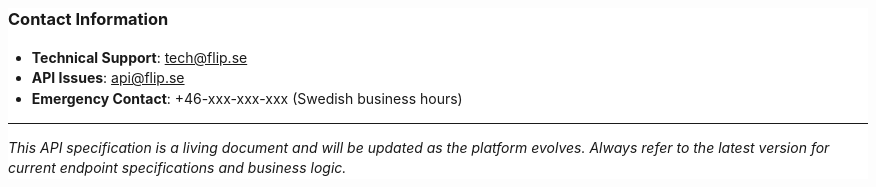 ### Contact Information

- **Technical Support**: tech@flip.se
- **API Issues**: api@flip.se
- **Emergency Contact**: +46-xxx-xxx-xxx (Swedish business hours)

---

_This API specification is a living document and will be updated as the platform evolves. Always refer to the latest version for current endpoint specifications and business logic._
